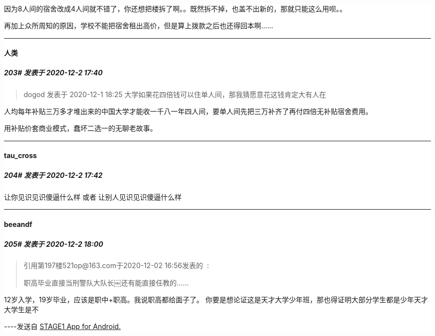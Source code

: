


因为8人间的宿舍改成4人间就不错了，你还想把楼拆了啊。。既然拆不掉，也盖不出新的，那就只能这么用呗。。

再加上众所周知的原因，学校不能把宿舍租出高价，但是算上拨款之后也还得回本啊…… 







*****

####  人类  
##### 203#       发表于 2020-12-2 17:40



<blockquote>dogod 发表于 2020-12-1 18:25
大学如果花四倍钱可以住单人间，那我猜愿意花这钱肯定大有人在</blockquote>

人均每年补贴三万多才堆出来的中国大学才能收一千八一年四人间，要单人间先把三万补齐了再付四倍无补贴宿舍费用。


用补贴价套商业模式，蠢坏二选一的无聊老故事。







*****

####  tau_cross  
##### 204#       发表于 2020-12-2 17:42




让你见识见识傻逼什么样 或者 让别人见识见识傻逼什么样







*****

####  beeandf  
##### 205#       发表于 2020-12-2 18:00



<blockquote>引用第197楼521op@163.com于2020-12-02 16:56发表的  :

职高毕业直接当刑警队大队长￼还有能直接任教的......</blockquote>

12岁入学，19岁毕业，应该是职中+职高。我说职高都给面子了。
你要是想论证这是天才大学少年班，那也得证明大部分学生都是少年天才大学生是不



----发送自 [STAGE1 App for Android.](http://stage1.5j4m.com/?1.32)


